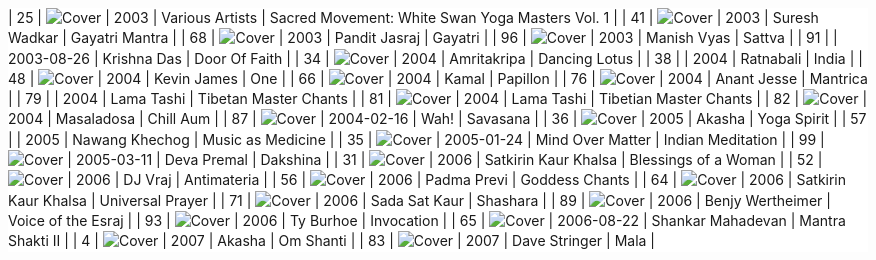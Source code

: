 | 25 | ![Cover](https://i.discogs.com/ocJwHUWW5en5vXSe-frYm8xpdvtj2Z1KtZ-WycR5rZ8/rs:fit/g:sm/q:40/h:150/w:150/czM6Ly9kaXNjb2dz/LWRhdGFiYXNlLWlt/YWdlcy9SLTM1NjUz/NzQtMTMzNTUwNjQ3/OC5qcGVn.jpeg) | 2003 | Various Artists | Sacred Movement: White Swan Yoga Masters Vol. 1 |
| 41 | ![Cover](https://i.discogs.com/RAonR-V4dBbhQYan5Ac_OLX8JAXArGrYa02EOKLVXbg/rs:fit/g:sm/q:40/h:150/w:150/czM6Ly9kaXNjb2dz/LWRhdGFiYXNlLWlt/YWdlcy9SLTExNTc1/OTA5LTE1MTg3OTI5/MjktNjUyMC5qcGVn.jpeg) | 2003 | Suresh Wadkar | Gayatri Mantra |
| 68 | ![Cover](https://i.discogs.com/G9V31HG3uaqVsVqXprZbp-3QEZNgcSvCWO1SjoYFFqA/rs:fit/g:sm/q:40/h:150/w:150/czM6Ly9kaXNjb2dz/LWRhdGFiYXNlLWlt/YWdlcy9SLTczNjEy/NDktMTQzOTgwNTI5/Ni0zMzY4LmpwZWc.jpeg) | 2003 | Pandit Jasraj | Gayatri |
| 96 | ![Cover](https://i.discogs.com/yHmYxoX6SFjvMwhnKaGfTpjQUX8E6PFp-LdcFn62xec/rs:fit/g:sm/q:40/h:150/w:150/czM6Ly9kaXNjb2dz/LWRhdGFiYXNlLWlt/YWdlcy9SLTE5MjI2/OTAtMTI1NTU1NjY4/Mi5qcGVn.jpeg) | 2003 | Manish Vyas | Sattva |
| 91 |  | 2003-08-26 | Krishna Das | Door Of Faith |
| 34 | ![Cover](https://i.discogs.com/JUySqzZy5IPJDLWqCUIl4EOzBKsH7ROEz98dUPJKJIA/rs:fit/g:sm/q:40/h:150/w:150/czM6Ly9kaXNjb2dz/LWRhdGFiYXNlLWlt/YWdlcy9SLTE5MTgy/NTMyLTE2MjQwMDI5/MTYtODY0MS5qcGVn.jpeg) | 2004 | Amritakripa | Dancing Lotus |
| 38 |  | 2004 | Ratnabali | India |
| 48 | ![Cover](https://i.discogs.com/pdJb8RPXgNRbob9AULI2Ln11tLv8ofT7QHMFKsvyEGs/rs:fit/g:sm/q:40/h:150/w:150/czM6Ly9kaXNjb2dz/LWRhdGFiYXNlLWlt/YWdlcy9SLTEwNzU3/MzEtMTQzNzI5NzEw/MS0xMzkwLmpwZWc.jpeg) | 2004 | Kevin James | One |
| 66 | ![Cover](https://i.discogs.com/Xy33dYg_Rrz7HTRzAhOAdFAif3w07sthzgkCV3VTNSQ/rs:fit/g:sm/q:40/h:150/w:150/czM6Ly9kaXNjb2dz/LWRhdGFiYXNlLWlt/YWdlcy9SLTgzMzMy/OTQtMTYxNDUxMzU4/My02MzY1LmpwZWc.jpeg) | 2004 | Kamal | Papillon |
| 76 | ![Cover](https://i.discogs.com/lE_c1KG-3305BbO8hNhVrVvzuARPQcF_6s6MnJp1zOI/rs:fit/g:sm/q:40/h:150/w:150/czM6Ly9kaXNjb2dz/LWRhdGFiYXNlLWlt/YWdlcy9SLTM0NjYx/MDYtMTMzMTQ3NDM2/My5qcGVn.jpeg) | 2004 | Anant Jesse | Mantrica |
| 79 |  | 2004 | Lama Tashi | Tibetan Master Chants |
| 81 | ![Cover](https://i.discogs.com/wsLNYAEX55u96mrSqkAxRHwM5tcZZQBFwuMvyW_76X4/rs:fit/g:sm/q:40/h:150/w:150/czM6Ly9kaXNjb2dz/LWRhdGFiYXNlLWlt/YWdlcy9SLTMwNTQ3/NTEtMTMyNTI1NzUz/NC5qcGVn.jpeg) | 2004 | Lama Tashi | Tibetian Master Chants |
| 82 | ![Cover](https://i.discogs.com/92kG9NK6sC1vVGhbfWVhUYFO7tUoQr1CshMDb4uXdHQ/rs:fit/g:sm/q:40/h:150/w:150/czM6Ly9kaXNjb2dz/LWRhdGFiYXNlLWlt/YWdlcy9SLTEzODIx/NTAtMTM2ODM1NzA0/Mi0zNjE1LmpwZWc.jpeg) | 2004 | Masaladosa | Chill Aum |
| 87 | ![Cover](https://i.discogs.com/PnvQEiIHZjGa14Z8E46BGLsmyQdOC9q8wVHxKWHr_pQ/rs:fit/g:sm/q:40/h:150/w:150/czM6Ly9kaXNjb2dz/LWRhdGFiYXNlLWlt/YWdlcy9SLTE2Mzkz/MTQtMTIzMzg2Mzkz/OS5qcGVn.jpeg) | 2004-02-16 | Wah! | Savasana |
| 36 | ![Cover](https://i.discogs.com/wosVo-UipwseFluuEylhXV7c-apYnJCwhh3yXfs8lYc/rs:fit/g:sm/q:40/h:150/w:150/czM6Ly9kaXNjb2dz/LWRhdGFiYXNlLWlt/YWdlcy9SLTM4NTUt/MTYxOTYyNDEzMC05/NTkwLmpwZWc.jpeg) | 2005 | Akasha | Yoga Spirit |
| 57 |  | 2005 | Nawang Khechog | Music as Medicine |
| 35 | ![Cover](https://i.discogs.com/YcI91zm8AVw5vA3n_fZl15bbIR5MqfLjlYiXkewz40o/rs:fit/g:sm/q:40/h:150/w:150/czM6Ly9kaXNjb2dz/LWRhdGFiYXNlLWlt/YWdlcy9SLTE2NTk4/NTctMTU4MDIxMjkw/OC05NjIyLmpwZWc.jpeg) | 2005-01-24 | Mind Over Matter | Indian Meditation |
| 99 | ![Cover](https://i.discogs.com/veZf-Rx0et7HX6_twrvxlIT0apl0ajQH0Oxix8-1Quk/rs:fit/g:sm/q:40/h:150/w:150/czM6Ly9kaXNjb2dz/LWRhdGFiYXNlLWlt/YWdlcy9SLTQzODkw/NjktMTM2MzU2ODM0/My0yNjg2LmpwZWc.jpeg) | 2005-03-11 | Deva Premal | Dakshina |
| 31 | ![Cover](https://i.discogs.com/OKUXWbhnvQprGWucAL9SUdTQZ4JUV5j8DhUV8NgYu3w/rs:fit/g:sm/q:40/h:150/w:150/czM6Ly9kaXNjb2dz/LWRhdGFiYXNlLWlt/YWdlcy9SLTE4NjA2/OTQwLTE2MjAyNjI1/NjMtMjM1Ni5wbmc.jpeg) | 2006 | Satkirin Kaur Khalsa | Blessings of a Woman |
| 52 | ![Cover](https://i.discogs.com/x7cV4XP6nvzVqB4nrZ2uR0WGjzmgXJf-H-Lom5HlRMM/rs:fit/g:sm/q:40/h:150/w:150/czM6Ly9kaXNjb2dz/LWRhdGFiYXNlLWlt/YWdlcy9SLTEyMjA4/MzctMTI5OTcxMTE5/OC5qcGVn.jpeg) | 2006 | DJ Vraj | Antimateria |
| 56 | ![Cover](https://i.discogs.com/mRYeR9Ll0gkZfWj_NsIfCfzCHADtsDu8SIiScgsik48/rs:fit/g:sm/q:40/h:150/w:150/czM6Ly9kaXNjb2dz/LWRhdGFiYXNlLWlt/YWdlcy9SLTEzMTkw/NjI2LTE1NDk2NTUy/MTMtNTYyNS5qcGVn.jpeg) | 2006 | Padma Previ | Goddess Chants |
| 64 | ![Cover](https://i.discogs.com/OKUXWbhnvQprGWucAL9SUdTQZ4JUV5j8DhUV8NgYu3w/rs:fit/g:sm/q:40/h:150/w:150/czM6Ly9kaXNjb2dz/LWRhdGFiYXNlLWlt/YWdlcy9SLTE4NjA2/OTQwLTE2MjAyNjI1/NjMtMjM1Ni5wbmc.jpeg) | 2006 | Satkirin Kaur Khalsa | Universal Prayer |
| 71 | ![Cover](https://i.discogs.com/FQOvlaLHvPt8nBza8Cwc346i1lMRsu5l9ktchQaZY6k/rs:fit/g:sm/q:40/h:150/w:150/czM6Ly9kaXNjb2dz/LWRhdGFiYXNlLWlt/YWdlcy9SLTE1MjAx/NjM5LTE2ODU4MTUw/NTEtNDg1My5qcGVn.jpeg) | 2006 | Sada Sat Kaur | Shashara |
| 89 | ![Cover](https://i.discogs.com/AI3BA-yRXO24q6NiA-SGm_YFm2cToLKNPZnrLax52nY/rs:fit/g:sm/q:40/h:150/w:150/czM6Ly9kaXNjb2dz/LWRhdGFiYXNlLWlt/YWdlcy9SLTc1NjE5/NjItMTQ0NDA2NTg0/NS0zMTMxLmpwZWc.jpeg) | 2006 | Benjy Wertheimer | Voice of the Esraj |
| 93 | ![Cover](https://i.discogs.com/3W7aydcf1MinRFlFhGAZ9tyEJLEnOU8A4O4W0jrKXUs/rs:fit/g:sm/q:40/h:150/w:150/czM6Ly9kaXNjb2dz/LWRhdGFiYXNlLWlt/YWdlcy9SLTEyNzk4/MTc2LTE1NzkyMDAy/OTctNTQ0MS5qcGVn.jpeg) | 2006 | Ty Burhoe | Invocation |
| 65 | ![Cover](https://i.discogs.com/DU_lUNgRcTEXRirh6sIv7Pnz7j2D7AsAlYfIZzXt_7w/rs:fit/g:sm/q:40/h:150/w:150/czM6Ly9kaXNjb2dz/LWRhdGFiYXNlLWlt/YWdlcy9SLTExOTc2/NTI5LTE1MjU4NTgz/NDMtMjkxNy5qcGVn.jpeg) | 2006-08-22 | Shankar Mahadevan | Mantra Shakti II |
| 4 | ![Cover](https://i.discogs.com/QgiCgGdsXm7fihXxnkHD7MWwWdtZhuqE5J99GWyz3qk/rs:fit/g:sm/q:40/h:150/w:150/czM6Ly9kaXNjb2dz/LWRhdGFiYXNlLWlt/YWdlcy9SLTExNDU4/NDM4LTE1MTY2ODA3/OTUtNTYzOC5qcGVn.jpeg) | 2007 | Akasha | Om Shanti |
| 83 | ![Cover](https://i.discogs.com/b3030DX-gotsZP4n7ZVjVKomPYH2ltUMTvpwgWTNLUM/rs:fit/g:sm/q:40/h:150/w:150/czM6Ly9kaXNjb2dz/LWRhdGFiYXNlLWlt/YWdlcy9SLTg1MDg1/MzQtMTQ2MzMwODEy/Ny0zMzcwLmpwZWc.jpeg) | 2007 | Dave Stringer | Mala |